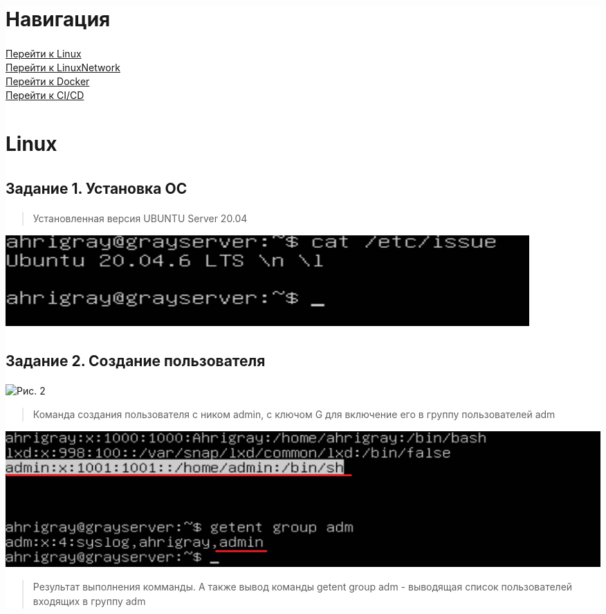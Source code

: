 
# Навигация
[Перейти к Linux](#linux)  
[Перейти к LinuxNetwork](#linuxnetwork)  
[Перейти к Docker](#docker)  
[Перейти к CI/CD](#ci-cd)


# Linux
## Задание 1. Установка ОС
> Установленная версия UBUNTU Server 20.04

![Example1](materials\example_00\EX_1.png)





## Задание 2. Создание пользователя
<image src="materials\example_01\EX_2.0.png" alt="Рис. 2">

> Команда создания пользователя с ником admin, с ключом G для включение его в группу 
  пользователей adm
  
![Example2](materials\example_01\EX_2.1.1.png "Рис. 2.1")
> Результат выполнения комманды. А также вывод команды getent group adm - выводящая список
>пользователей входящих в группу adm
>